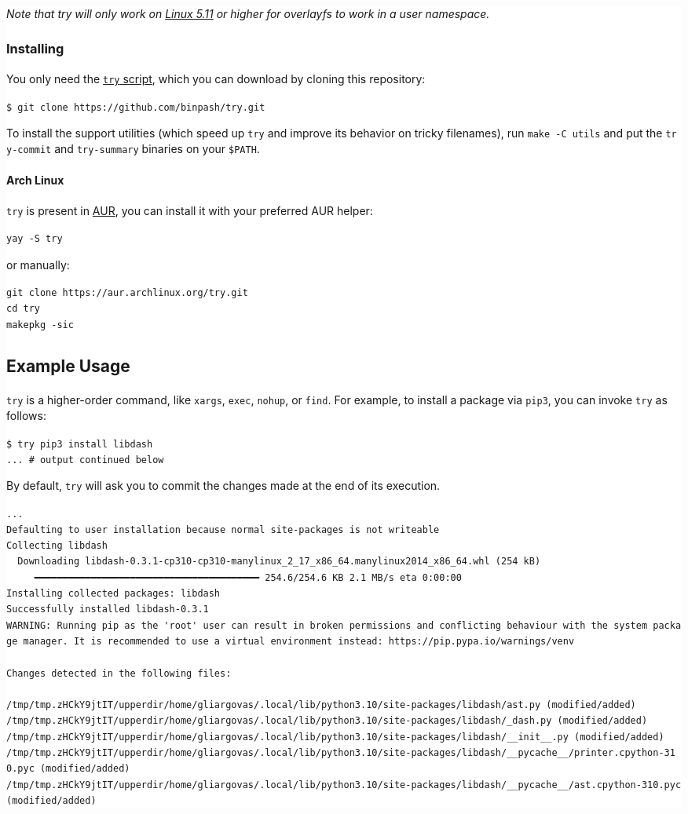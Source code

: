 *Note that try will only work on [Linux
5.11](https://github.com/torvalds/linux/commit/92dbc9dedccb9759c7f9f2f0ae6242396376988f)
or higher for overlayfs to work in a user namespace.*

### Installing

You only need the [`try` script](https://raw.githubusercontent.com/binpash/try/main/try), which you can download by cloning this repository:

```ShellSession
$ git clone https://github.com/binpash/try.git
```

To install the support utilities (which speed up `try` and improve its behavior on tricky filenames), run `make -C utils` and put the `try-commit` and `try-summary` binaries on your `$PATH`.

#### Arch Linux

`try` is present in [AUR](https://aur.archlinux.org/packages/try), you can install it with your preferred AUR helper:

```shellsession
yay -S try
```

or manually:

```shellsession
git clone https://aur.archlinux.org/try.git
cd try
makepkg -sic
```

## Example Usage

`try` is a higher-order command, like `xargs`, `exec`, `nohup`, or `find`. For example, to install a package via `pip3`, you can invoke `try` as follows:

```ShellSession
$ try pip3 install libdash
... # output continued below
```

By default, `try` will ask you to commit the changes made at the end of its execution.

```ShellSession
...
Defaulting to user installation because normal site-packages is not writeable
Collecting libdash
  Downloading libdash-0.3.1-cp310-cp310-manylinux_2_17_x86_64.manylinux2014_x86_64.whl (254 kB)
     ━━━━━━━━━━━━━━━━━━━━━━━━━━━━━━━━━━━━━━━━ 254.6/254.6 KB 2.1 MB/s eta 0:00:00
Installing collected packages: libdash
Successfully installed libdash-0.3.1
WARNING: Running pip as the 'root' user can result in broken permissions and conflicting behaviour with the system package manager. It is recommended to use a virtual environment instead: https://pip.pypa.io/warnings/venv

Changes detected in the following files:

/tmp/tmp.zHCkY9jtIT/upperdir/home/gliargovas/.local/lib/python3.10/site-packages/libdash/ast.py (modified/added)
/tmp/tmp.zHCkY9jtIT/upperdir/home/gliargovas/.local/lib/python3.10/site-packages/libdash/_dash.py (modified/added)
/tmp/tmp.zHCkY9jtIT/upperdir/home/gliargovas/.local/lib/python3.10/site-packages/libdash/__init__.py (modified/added)
/tmp/tmp.zHCkY9jtIT/upperdir/home/gliargovas/.local/lib/python3.10/site-packages/libdash/__pycache__/printer.cpython-310.pyc (modified/added)
/tmp/tmp.zHCkY9jtIT/upperdir/home/gliargovas/.local/lib/python3.10/site-packages/libdash/__pycache__/ast.cpython-310.pyc (modified/added)
```